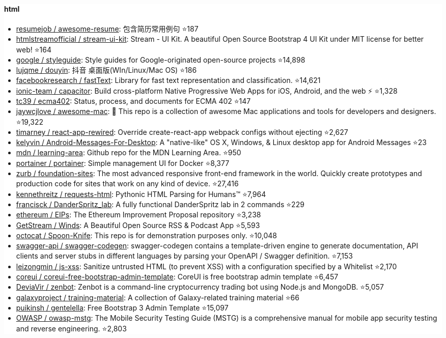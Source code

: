 #### html
* [resumejob / awesome-resume](https://github.com/resumejob/awesome-resume): 包含简历常用例句 :star:187
* [htmlstreamofficial / stream-ui-kit](https://github.com/htmlstreamofficial/stream-ui-kit): Stream - UI Kit. A beautiful Open Source Bootstrap 4 UI Kit under MIT license for better web! :star:164
* [google / styleguide](https://github.com/google/styleguide): Style guides for Google-originated open-source projects :star:14,898
* [lujqme / douyin](https://github.com/lujqme/douyin): 抖音 桌面版(WIn/Linux/Mac OS) :star:186
* [facebookresearch / fastText](https://github.com/facebookresearch/fastText): Library for fast text representation and classification. :star:14,621
* [ionic-team / capacitor](https://github.com/ionic-team/capacitor): Build cross-platform Native Progressive Web Apps for iOS, Android, and the web
⚡️ :star:1,328
* [tc39 / ecma402](https://github.com/tc39/ecma402): Status, process, and documents for ECMA 402 :star:147
* [jaywcjlove / awesome-mac](https://github.com/jaywcjlove/awesome-mac):  This repo is a collection of awesome Mac applications and tools for developers and designers. :star:19,322
* [timarney / react-app-rewired](https://github.com/timarney/react-app-rewired): Override create-react-app webpack configs without ejecting :star:2,627
* [kelyvin / Android-Messages-For-Desktop](https://github.com/kelyvin/Android-Messages-For-Desktop): A "native-like" OS X, Windows, & Linux desktop app for Android Messages :star:23
* [mdn / learning-area](https://github.com/mdn/learning-area): Github repo for the MDN Learning Area. :star:950
* [portainer / portainer](https://github.com/portainer/portainer): Simple management UI for Docker :star:8,377
* [zurb / foundation-sites](https://github.com/zurb/foundation-sites): The most advanced responsive front-end framework in the world. Quickly create prototypes and production code for sites that work on any kind of device. :star:27,416
* [kennethreitz / requests-html](https://github.com/kennethreitz/requests-html): Pythonic HTML Parsing for Humans™ :star:7,964
* [francisck / DanderSpritz_lab](https://github.com/francisck/DanderSpritz_lab): A fully functional DanderSpritz lab in 2 commands :star:229
* [ethereum / EIPs](https://github.com/ethereum/EIPs): The Ethereum Improvement Proposal repository :star:3,238
* [GetStream / Winds](https://github.com/GetStream/Winds): A Beautiful Open Source RSS & Podcast App :star:5,593
* [octocat / Spoon-Knife](https://github.com/octocat/Spoon-Knife): This repo is for demonstration purposes only. :star:10,048
* [swagger-api / swagger-codegen](https://github.com/swagger-api/swagger-codegen): swagger-codegen contains a template-driven engine to generate documentation, API clients and server stubs in different languages by parsing your OpenAPI / Swagger definition. :star:7,153
* [leizongmin / js-xss](https://github.com/leizongmin/js-xss): Sanitize untrusted HTML (to prevent XSS) with a configuration specified by a Whitelist :star:2,170
* [coreui / coreui-free-bootstrap-admin-template](https://github.com/coreui/coreui-free-bootstrap-admin-template): CoreUI is free bootstrap admin template :star:6,457
* [DeviaVir / zenbot](https://github.com/DeviaVir/zenbot): Zenbot is a command-line cryptocurrency trading bot using Node.js and MongoDB. :star:5,057
* [galaxyproject / training-material](https://github.com/galaxyproject/training-material): A collection of Galaxy-related training material :star:66
* [puikinsh / gentelella](https://github.com/puikinsh/gentelella): Free Bootstrap 3 Admin Template :star:15,097
* [OWASP / owasp-mstg](https://github.com/OWASP/owasp-mstg): The Mobile Security Testing Guide (MSTG) is a comprehensive manual for mobile app security testing and reverse engineering. :star:2,803
